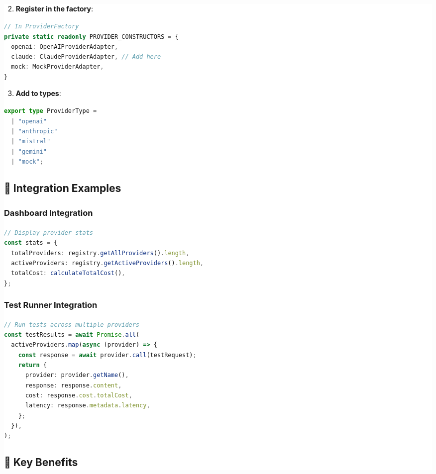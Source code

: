 2. **Register in the factory**:

```typescript
// In ProviderFactory
private static readonly PROVIDER_CONSTRUCTORS = {
  openai: OpenAIProviderAdapter,
  claude: ClaudeProviderAdapter, // Add here
  mock: MockProviderAdapter,
}
```

3. **Add to types**:

```typescript
export type ProviderType =
  | "openai"
  | "anthropic"
  | "mistral"
  | "gemini"
  | "mock";
```

## 📱 Integration Examples

### Dashboard Integration

```typescript
// Display provider stats
const stats = {
  totalProviders: registry.getAllProviders().length,
  activeProviders: registry.getActiveProviders().length,
  totalCost: calculateTotalCost(),
};
```

### Test Runner Integration

```typescript
// Run tests across multiple providers
const testResults = await Promise.all(
  activeProviders.map(async (provider) => {
    const response = await provider.call(testRequest);
    return {
      provider: provider.getName(),
      response: response.content,
      cost: response.cost.totalCost,
      latency: response.metadata.latency,
    };
  }),
);
```

## 🎯 Key Benefits

